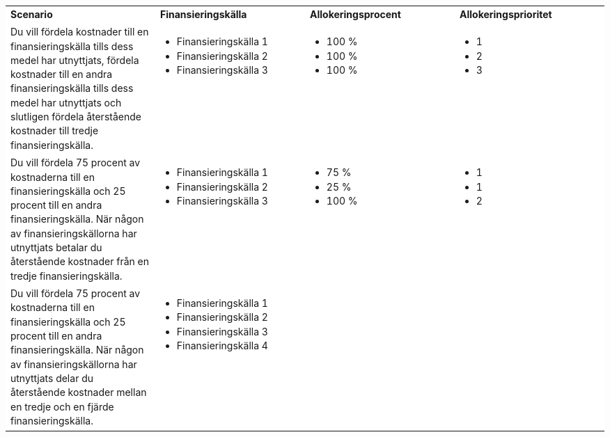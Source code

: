 <table>
<colgroup>
<col width="25%" />
<col width="25%" />
<col width="25%" />
<col width="25%" />
</colgroup>
<tbody>
<tr class="odd">
<td><strong>Scenario</strong></td>
<td><strong>Finansieringskälla </strong></td>
<td><strong>Allokeringsprocent </strong></td>
<td><strong>Allokeringsprioritet </strong></td>
</tr>
<tr class="even">
<td>Du vill fördela kostnader till en finansieringskälla tills dess medel har utnyttjats, fördela kostnader till en andra finansieringskälla tills dess medel har utnyttjats och slutligen fördela återstående kostnader till tredje finansieringskälla.</td>
<td><ul>
<li>Finansieringskälla 1</li>
<li>Finansieringskälla 2</li>
<li>Finansieringskälla 3</li>
</ul></td>
<td><ul>
<li>100 %</li>
<li>100 %</li>
<li>100 %</li>
</ul></td>
<td><ul>
<li>1</li>
<li>2</li>
<li>3</li>
</ul></td>
</tr>
<tr class="odd">
<td>Du vill fördela 75 procent av kostnaderna till en finansieringskälla och 25 procent till en andra finansieringskälla. När någon av finansieringskällorna har utnyttjats betalar du återstående kostnader från en tredje finansieringskälla.</td>
<td><ul>
<li>Finansieringskälla 1</li>
<li>Finansieringskälla 2</li>
<li>Finansieringskälla 3</li>
</ul></td>
<td><ul>
<li>75 %</li>
<li>25 %</li>
<li>100 %</li>
</ul></td>
<td><ul>
<li>1</li>
<li>1</li>
<li>2</li>
</ul></td>
</tr>
<tr class="even">
<td>Du vill fördela 75 procent av kostnaderna till en finansieringskälla och 25 procent till en andra finansieringskälla. När någon av finansieringskällorna har utnyttjats delar du återstående kostnader mellan en tredje och en fjärde finansieringskälla.</td>
<td><ul>
<li>Finansieringskälla 1</li>
<li>Finansieringskälla 2</li>
<li>Finansieringskälla 3</li>
<li>Finansieringskälla 4</li>
</ul></td>